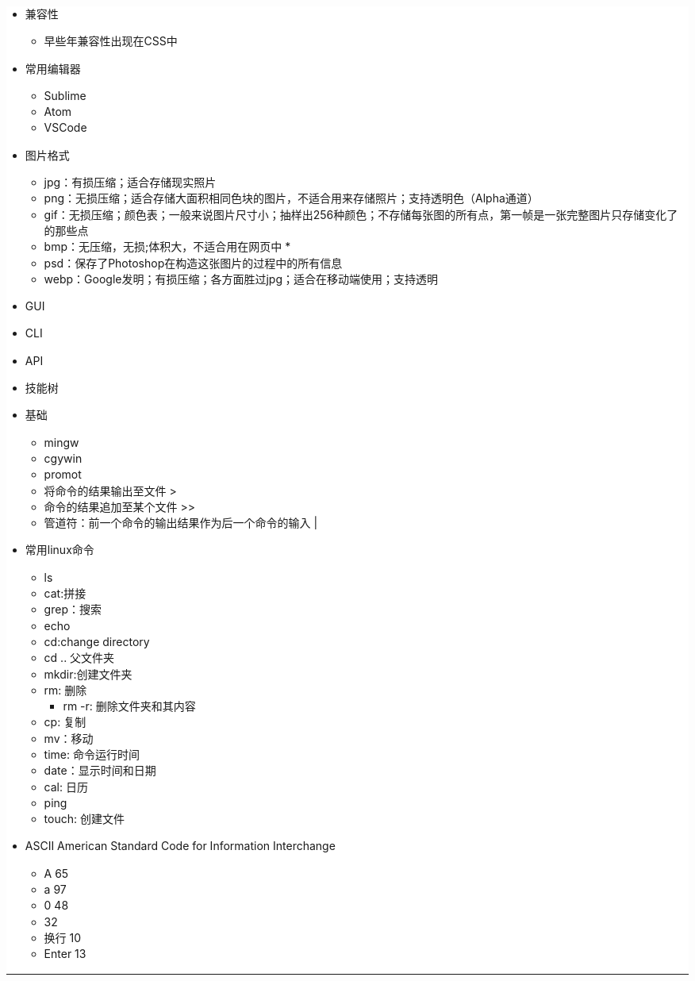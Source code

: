 * 兼容性
  * 早些年兼容性出现在CSS中

* 常用编辑器
  * Sublime
  * Atom
  * VSCode

* 图片格式
  * jpg：有损压缩；适合存储现实照片
  * png：无损压缩；适合存储大面积相同色块的图片，不适合用来存储照片；支持透明色（Alpha通道）
  * gif：无损压缩；颜色表；一般来说图片尺寸小；抽样出256种颜色；不存储每张图的所有点，第一帧是一张完整图片只存储变化了的那些点
  * bmp：无压缩，无损;体积大，不适合用在网页中 * 
  * psd：保存了Photoshop在构造这张图片的过程中的所有信息
  * webp：Google发明；有损压缩；各方面胜过jpg；适合在移动端使用；支持透明

* GUI
* CLI
* API

* 技能树
* 基础
  * mingw
  * cgywin
  * promot
  * 将命令的结果输出至文件 >
  * 命令的结果追加至某个文件 >>
  * 管道符：前一个命令的输出结果作为后一个命令的输入 |
* 常用linux命令
  * ls
  * cat:拼接
  * grep：搜索
  * echo
  * cd:change directory
  * cd .. 父文件夹
  * mkdir:创建文件夹
  * rm: 删除
    * rm -r: 删除文件夹和其内容
  * cp: 复制
  * mv：移动
  * time: 命令运行时间
  * date：显示时间和日期
  * cal: 日历
  * ping
  * touch: 创建文件
* ASCII   American Standard Code for Information Interchange
  * A 65
  * a 97
  * 0 48
  *   32
  * 换行 10
  * Enter 13

---